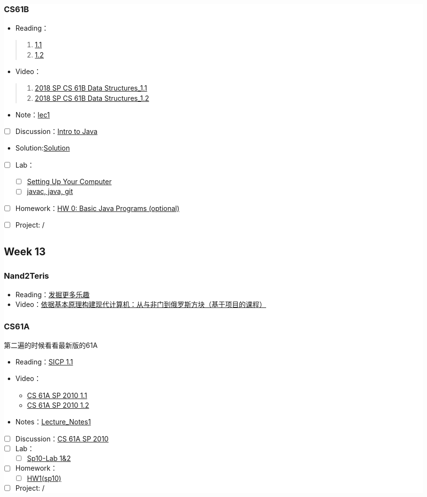### CS61B

* Reading：

> 1. [1.1](https://joshhug.gitbooks.io/hug61b/content/chap1/chap11.html) 
> 2. [1.2](https://joshhug.gitbooks.io/hug61b/content/chap1/chap12.html)

* Video： 

>1. [2018 SP CS 61B Data Structures_1.1](https://www.bilibili.com/video/BV1qt411W7dh?p=1)
>2. [2018 SP CS 61B Data Structures_1.2](https://www.bilibili.com/video/BV1qt411W7dh?p=2)



* Note：[lec1](https://sp21.datastructur.es/materials/lectures/lec1/lec1.html)

- [ ] Discussion：[Intro to Java](https://sp18.datastructur.es/materials/discussion/disc01.pdf)

* Solution:[Solution](D:\TYCS\Material\Week1\CS61B\disc01sol.pdf)

- [ ] Lab：
  - [ ] [Setting Up Your Computer](https://sp18.datastructur.es/materials/lab/lab1setup/lab1setup)
  - [ ] [javac, java, git ](https://sp18.datastructur.es/materials/lab/lab1/lab1)

- [ ] Homework：[HW 0: Basic Java Programs (optional)](https://sp18.datastructur.es/materials/hw/hw0/hw0)

- [ ] Project: /



## Week 13

### Nand2Teris


* Reading：[发掘更多乐趣](D:\TYCS\Material\Week13\Nand2Teris\Chapter13.pdf)
* Video：[依据基本原理构建现代计算机：从与非门到俄罗斯方块（基于项目的课程）](https://www.coursera.org/learn/build-a-computer/home/welcome)

### CS61A

第二遍的时候看看最新版的61A


* Reading：[SICP 1.1](D:\TYCS\Material\Week1\CS61A\CS61A_Week1_Reading.pdf)

* Video：
  - [CS 61A SP 2010 1.1](https://www.bilibili.com/video/BV12t411p7jA?p=1)
  - [CS 61A SP 2010 1.2](https://www.bilibili.com/video/BV12t411p7jA?p=2) 

* Notes：[Lecture_Notes1](D:\TYCS\Material\Week1\CS61A\CS61A_Week1_lec.pdf)

- [ ] Discussion：[CS 61A SP 2010](https://www.bilibili.com/video/BV12t411p7jA?p=2)
- [ ] Lab：
  - [ ] [Sp10-Lab 1&2](D:\TYCS\Material\Week1\CS61A\CS61A_Week1_Lab.pdf)
- [ ] Homework：
  - [ ] [HW1(sp10)](D:\TYCS\Material\Week1\CS61A\hw1.pdf)
- [ ] Project: /

